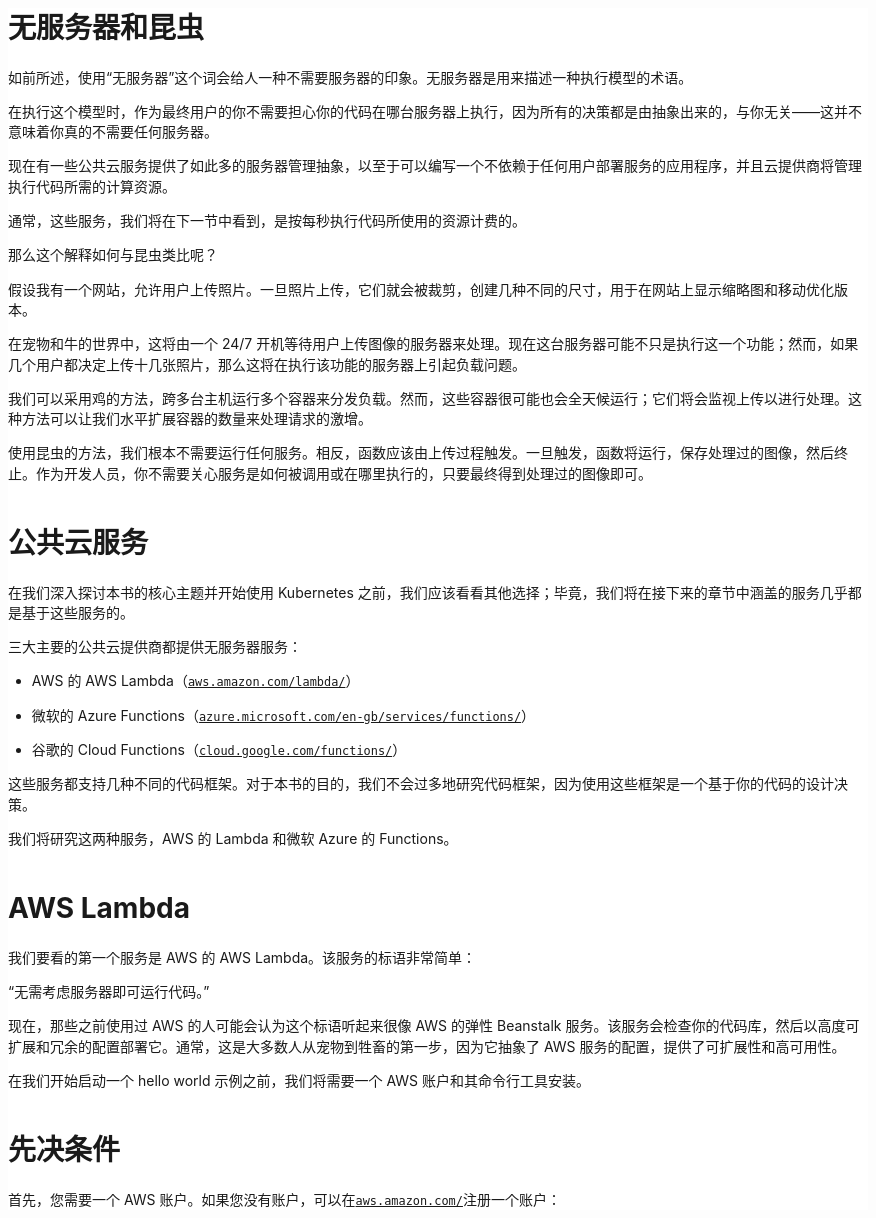 # 无服务器和昆虫

如前所述，使用“无服务器”这个词会给人一种不需要服务器的印象。无服务器是用来描述一种执行模型的术语。

在执行这个模型时，作为最终用户的你不需要担心你的代码在哪台服务器上执行，因为所有的决策都是由抽象出来的，与你无关——这并不意味着你真的不需要任何服务器。

现在有一些公共云服务提供了如此多的服务器管理抽象，以至于可以编写一个不依赖于任何用户部署服务的应用程序，并且云提供商将管理执行代码所需的计算资源。

通常，这些服务，我们将在下一节中看到，是按每秒执行代码所使用的资源计费的。

那么这个解释如何与昆虫类比呢？

假设我有一个网站，允许用户上传照片。一旦照片上传，它们就会被裁剪，创建几种不同的尺寸，用于在网站上显示缩略图和移动优化版本。

在宠物和牛的世界中，这将由一个 24/7 开机等待用户上传图像的服务器来处理。现在这台服务器可能不只是执行这一个功能；然而，如果几个用户都决定上传十几张照片，那么这将在执行该功能的服务器上引起负载问题。

我们可以采用鸡的方法，跨多台主机运行多个容器来分发负载。然而，这些容器很可能也会全天候运行；它们将会监视上传以进行处理。这种方法可以让我们水平扩展容器的数量来处理请求的激增。

使用昆虫的方法，我们根本不需要运行任何服务。相反，函数应该由上传过程触发。一旦触发，函数将运行，保存处理过的图像，然后终止。作为开发人员，你不需要关心服务是如何被调用或在哪里执行的，只要最终得到处理过的图像即可。

# 公共云服务

在我们深入探讨本书的核心主题并开始使用 Kubernetes 之前，我们应该看看其他选择；毕竟，我们将在接下来的章节中涵盖的服务几乎都是基于这些服务的。

三大主要的公共云提供商都提供无服务器服务：

+   AWS 的 AWS Lambda（[`aws.amazon.com/lambda/`](https://aws.amazon.com/lambda/)）

+   微软的 Azure Functions（[`azure.microsoft.com/en-gb/services/functions/`](https://azure.microsoft.com/en-gb/services/functions/)）

+   谷歌的 Cloud Functions（[`cloud.google.com/functions/`](https://cloud.google.com/functions/)）

这些服务都支持几种不同的代码框架。对于本书的目的，我们不会过多地研究代码框架，因为使用这些框架是一个基于你的代码的设计决策。

我们将研究这两种服务，AWS 的 Lambda 和微软 Azure 的 Functions。

# AWS Lambda

我们要看的第一个服务是 AWS 的 AWS Lambda。该服务的标语非常简单：

“无需考虑服务器即可运行代码。”

现在，那些之前使用过 AWS 的人可能会认为这个标语听起来很像 AWS 的弹性 Beanstalk 服务。该服务会检查你的代码库，然后以高度可扩展和冗余的配置部署它。通常，这是大多数人从宠物到牲畜的第一步，因为它抽象了 AWS 服务的配置，提供了可扩展性和高可用性。

在我们开始启动一个 hello world 示例之前，我们将需要一个 AWS 账户和其命令行工具安装。

# 先决条件

首先，您需要一个 AWS 账户。如果您没有账户，可以在[`aws.amazon.com/`](https://aws.amazon.com/)注册一个账户：
